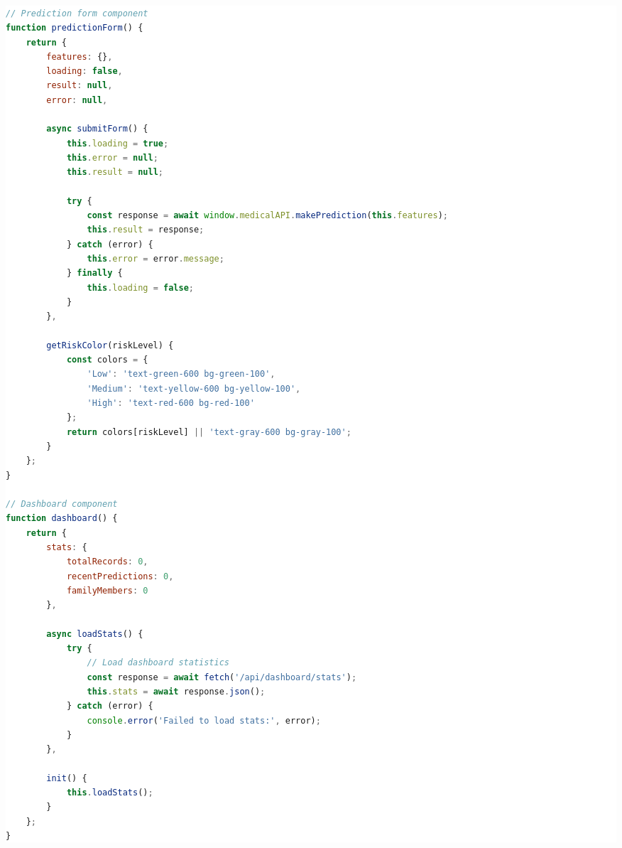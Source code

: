 ```javascript
// Prediction form component
function predictionForm() {
    return {
        features: {},
        loading: false,
        result: null,
        error: null,
        
        async submitForm() {
            this.loading = true;
            this.error = null;
            this.result = null;
            
            try {
                const response = await window.medicalAPI.makePrediction(this.features);
                this.result = response;
            } catch (error) {
                this.error = error.message;
            } finally {
                this.loading = false;
            }
        },
        
        getRiskColor(riskLevel) {
            const colors = {
                'Low': 'text-green-600 bg-green-100',
                'Medium': 'text-yellow-600 bg-yellow-100',
                'High': 'text-red-600 bg-red-100'
            };
            return colors[riskLevel] || 'text-gray-600 bg-gray-100';
        }
    };
}

// Dashboard component
function dashboard() {
    return {
        stats: {
            totalRecords: 0,
            recentPredictions: 0,
            familyMembers: 0
        },
        
        async loadStats() {
            try {
                // Load dashboard statistics
                const response = await fetch('/api/dashboard/stats');
                this.stats = await response.json();
            } catch (error) {
                console.error('Failed to load stats:', error);
            }
        },
        
        init() {
            this.loadStats();
        }
    };
}
```

